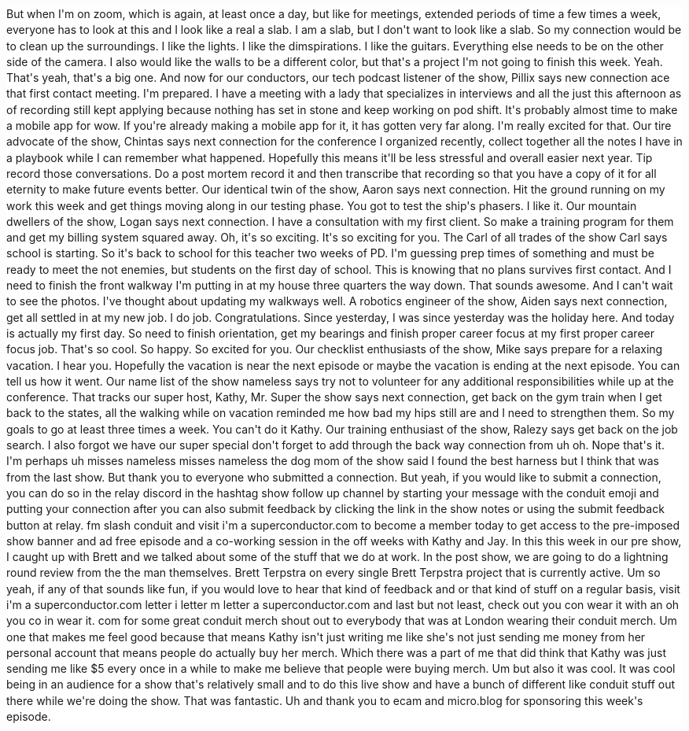 But when I'm on zoom, which is again, at least once a day, but like for meetings, extended periods of time a few times a week, everyone has to look at this and I look like a real a slab. I am a slab, but I don't want to look like a slab. So my connection would be to clean up the surroundings.
I like the lights. I like the dimspirations. I like the guitars. Everything else needs to be on the other side of the camera. I also would like the walls to be a different color, but that's a project I'm not going to finish this week. Yeah. That's yeah, that's a big one.
And now for our conductors, our tech podcast listener of the show, Pillix says new connection ace that first contact meeting. I'm prepared.
I have a meeting with a lady that specializes in interviews and all the just this afternoon as of recording still kept applying because nothing has set in stone and keep working on pod shift. It's probably almost time to make a mobile app for wow.
If you're already making a mobile app for it, it has gotten very far along. I'm really excited for that. Our tire advocate of the show, Chintas says next connection for the conference I organized recently, collect together all the notes I have in a playbook while I can remember what happened.
Hopefully this means it'll be less stressful and overall easier next year. Tip record those conversations. Do a post mortem record it and then transcribe that recording so that you have a copy of it for all eternity to make future events better.
Our identical twin of the show, Aaron says next connection. Hit the ground running on my work this week and get things moving along in our testing phase. You got to test the ship's phasers. I like it. Our mountain dwellers of the show, Logan says next connection.
I have a consultation with my first client. So make a training program for them and get my billing system squared away. Oh, it's so exciting. It's so exciting for you. The Carl of all trades of the show Carl says school is starting. So it's back to school for this teacher two weeks of PD.
I'm guessing prep times of something and must be ready to meet the not enemies, but students on the first day of school. This is knowing that no plans survives first contact. And I need to finish the front walkway I'm putting in at my house three quarters the way down. That sounds awesome.
And I can't wait to see the photos. I've thought about updating my walkways well. A robotics engineer of the show, Aiden says next connection, get all settled in at my new job. I do job. Congratulations. Since yesterday, I was since yesterday was the holiday here.
And today is actually my first day. So need to finish orientation, get my bearings and finish proper career focus at my first proper career focus job. That's so cool. So happy. So excited for you. Our checklist enthusiasts of the show, Mike says prepare for a relaxing vacation. I hear you.
Hopefully the vacation is near the next episode or maybe the vacation is ending at the next episode. You can tell us how it went. Our name list of the show nameless says try not to volunteer for any additional responsibilities while up at the conference. That tracks our super host, Kathy, Mr.
Super the show says next connection, get back on the gym train when I get back to the states, all the walking while on vacation reminded me how bad my hips still are and I need to strengthen them. So my goals to go at least three times a week. You can't do it Kathy.
Our training enthusiast of the show, Ralezy says get back on the job search. I also forgot we have our super special don't forget to add through the back way connection from uh oh. Nope that's it.
I'm perhaps uh misses nameless misses nameless the dog mom of the show said I found the best harness but I think that was from the last show. But thank you to everyone who submitted a connection.
 But yeah, if you would like to submit a connection, you can do so in the relay discord in the hashtag show follow up channel by starting your message with the conduit emoji and putting your connection after you can also submit feedback by clicking the link in the show notes or using the submit feedback button at relay.
fm slash conduit and visit i'm a superconductor.com to become a member today to get access to the pre-imposed show banner and ad free episode and a co-working session in the off weeks with Kathy and Jay.
In this this week in our pre show, I caught up with Brett and we talked about some of the stuff that we do at work. In the post show, we are going to do a lightning round review from the the man themselves. Brett Terpstra on every single Brett Terpstra project that is currently active.
Um so yeah, if any of that sounds like fun, if you would love to hear that kind of feedback and or that kind of stuff on a regular basis, visit i'm a superconductor.com letter i letter m letter a superconductor.com and last but not least, check out you con wear it with an oh you co in wear it.
com for some great conduit merch shout out to everybody that was at London wearing their conduit merch. Um one that makes me feel good because that means Kathy isn't just writing me like she's not just sending me money from her personal account that means people do actually buy her merch.
Which there was a part of me that did think that Kathy was just sending me like $5 every once in a while to make me believe that people were buying merch. Um but also it was cool.
It was cool being in an audience for a show that's relatively small and to do this live show and have a bunch of different like conduit stuff out there while we're doing the show. That was fantastic. Uh and thank you to ecam and micro.blog for sponsoring this week's episode.